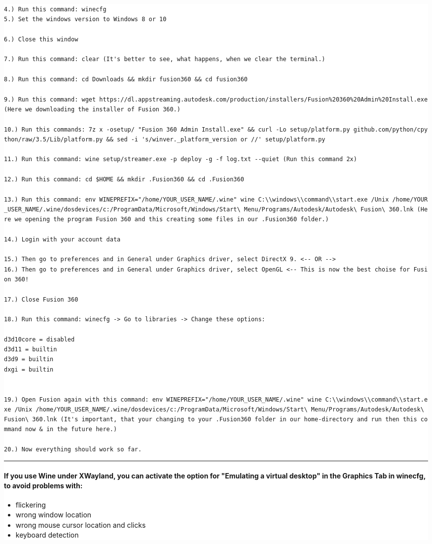     4.) Run this command: winecfg 
    5.) Set the windows version to Windows 8 or 10

    6.) Close this window

    7.) Run this command: clear (It's better to see, what happens, when we clear the terminal.)

    8.) Run this command: cd Downloads && mkdir fusion360 && cd fusion360

    9.) Run this command: wget https://dl.appstreaming.autodesk.com/production/installers/Fusion%20360%20Admin%20Install.exe (Here we downloading the installer of Fusion 360.)

    10.) Run this commands: 7z x -osetup/ "Fusion 360 Admin Install.exe" && curl -Lo setup/platform.py github.com/python/cpython/raw/3.5/Lib/platform.py && sed -i 's/winver._platform_version or //' setup/platform.py

    11.) Run this command: wine setup/streamer.exe -p deploy -g -f log.txt --quiet (Run this command 2x)

    12.) Run this command: cd $HOME && mkdir .Fusion360 && cd .Fusion360

    13.) Run this command: env WINEPREFIX="/home/YOUR_USER_NAME/.wine" wine C:\\windows\\command\\start.exe /Unix /home/YOUR_USER_NAME/.wine/dosdevices/c:/ProgramData/Microsoft/Windows/Start\ Menu/Programs/Autodesk/Autodesk\ Fusion\ 360.lnk (Here we opening the program Fusion 360 and this creating some files in our .Fusion360 folder.)

    14.) Login with your account data

    15.) Then go to preferences and in General under Graphics driver, select DirectX 9. <-- OR -->
    16.) Then go to preferences and in General under Graphics driver, select OpenGL <-- This is now the best choise for Fusion 360!

    17.) Close Fusion 360

    18.) Run this command: winecfg -> Go to libraries -> Change these options:

    d3d10core = disabled
    d3d11 = builtin
    d3d9 = builtin
    dxgi = builtin

    
    19.) Open Fusion again with this command: env WINEPREFIX="/home/YOUR_USER_NAME/.wine" wine C:\\windows\\command\\start.exe /Unix /home/YOUR_USER_NAME/.wine/dosdevices/c:/ProgramData/Microsoft/Windows/Start\ Menu/Programs/Autodesk/Autodesk\ Fusion\ 360.lnk (It's important, that your changing to your .Fusion360 folder in our home-directory and run then this command now & in the future here.)

    20.) Now everything should work so far.

________________________________________________________________________________________________

#### If you use Wine under XWayland, you can activate the option for "Emulating a virtual desktop" in the Graphics Tab in winecfg, to avoid problems with:

- flickering
- wrong window location
- wrong mouse cursor location and clicks
- keyboard detection
